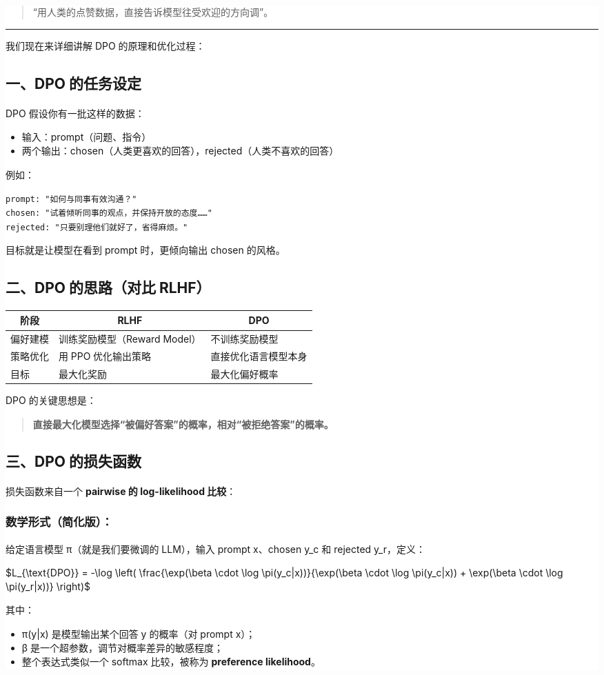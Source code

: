 > “用人类的点赞数据，直接告诉模型往受欢迎的方向调”。



------



我们现在来详细讲解 DPO 的原理和优化过程：



## **一、DPO 的任务设定**

DPO 假设你有一批这样的数据：

- 输入：prompt（问题、指令）
- 两个输出：chosen（人类更喜欢的回答），rejected（人类不喜欢的回答）

例如：

```
prompt: "如何与同事有效沟通？"
chosen: "试着倾听同事的观点，并保持开放的态度……"
rejected: "只要别理他们就好了，省得麻烦。"
```

目标就是让模型在看到 prompt 时，更倾向输出 chosen 的风格。

## **二、DPO 的思路（对比 RLHF）**

| **阶段** | **RLHF**                     | **DPO**              |
| -------- | ---------------------------- | -------------------- |
| 偏好建模 | 训练奖励模型（Reward Model） | 不训练奖励模型       |
| 策略优化 | 用 PPO 优化输出策略          | 直接优化语言模型本身 |
| 目标     | 最大化奖励                   | 最大化偏好概率       |

DPO 的关键思想是：

> **直接最大化模型选择“被偏好答案”的概率，相对“被拒绝答案”的概率。**

## **三、DPO 的损失函数**

损失函数来自一个 **pairwise 的 log-likelihood 比较**：

### **数学形式（简化版）：**

给定语言模型 π（就是我们要微调的 LLM），输入 prompt x、chosen y_c 和 rejected y_r，定义：

$L_{\text{DPO}} = -\log \left( \frac{\exp(\beta \cdot \log \pi(y_c|x))}{\exp(\beta \cdot \log \pi(y_c|x)) + \exp(\beta \cdot \log \pi(y_r|x))} \right)$

其中：

- π(y|x) 是模型输出某个回答 y 的概率（对 prompt x）；
- β 是一个超参数，调节对概率差异的敏感程度；
- 整个表达式类似一个 softmax 比较，被称为 **preference likelihood**。
